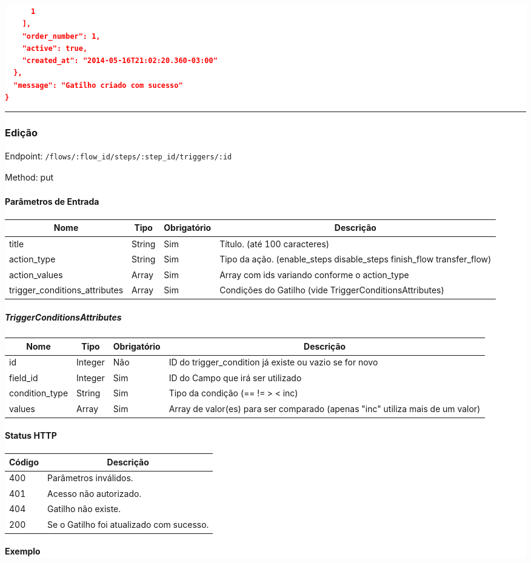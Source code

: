 ```json
      1
    ],
    "order_number": 1,
    "active": true,
    "created_at": "2014-05-16T21:02:20.360-03:00"
  },
  "message": "Gatilho criado com sucesso"
}
```
___

### Edição <a name="update"></a>

Endpoint: `/flows/:flow_id/steps/:step_id/triggers/:id`

Method: put

#### Parâmetros de Entrada

| Nome                          | Tipo    | Obrigatório | Descrição                                                            |
|-------------------------------|---------|-------------|----------------------------------------------------------------------|
| title                         | String  | Sim         | Título. (até 100 caracteres)                                         |
| action_type                   | String  | Sim         | Tipo da ação. (enable_steps disable_steps finish_flow transfer_flow) |
| action_values                 | Array   | Sim         | Array com ids variando conforme o action_type                        |
| trigger_conditions_attributes | Array   | Sim         | Condições do Gatilho (vide TriggerConditionsAttributes)              |


##### TriggerConditionsAttributes
| Nome           | Tipo    | Obrigatório | Descrição                                                                     |
|----------------|---------|-------------|-------------------------------------------------------------------------------|
| id             | Integer | Não         | ID do trigger_condition já existe ou vazio se for novo                        |
| field_id       | Integer | Sim         | ID do Campo que irá ser utilizado                                             |
| condition_type | String  | Sim         | Tipo da condição (== != > < inc)                                              |
| values         | Array   | Sim         | Array de valor(es) para ser comparado (apenas "inc" utiliza mais de um valor) |

#### Status HTTP

| Código | Descrição                                |
|--------|------------------------------------------|
| 400    | Parâmetros inválidos.                    |
| 401    | Acesso não autorizado.                   |
| 404    | Gatilho não existe.                      |
| 200    | Se o Gatilho foi atualizado com sucesso. |

#### Exemplo
